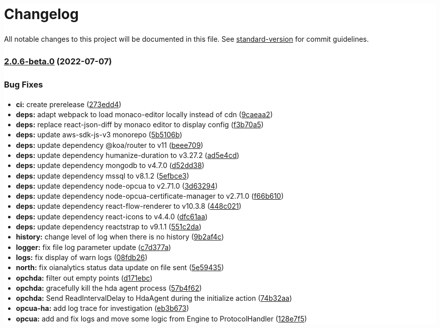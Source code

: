 # Changelog

All notable changes to this project will be documented in this file. See [standard-version](https://github.com/conventional-changelog/standard-version) for commit guidelines.

### [2.0.6-beta.0](https://github.com/OptimistikSAS/OIBus/compare/v2.0.5...v2.0.6-beta.0) (2022-07-07)


### Bug Fixes

* **ci:** create prerelease ([273edd4](https://github.com/OptimistikSAS/OIBus/commit/273edd497bfa9f07fbe29dc8caeb46906861370e))
* **deps:** adapt webpack to load monaco-editor locally instead of cdn ([9caeaa2](https://github.com/OptimistikSAS/OIBus/commit/9caeaa2400266173e8bf00dc7e229a702386a64f))
* **deps:** replace react-json-diff by monaco editor to display config ([f3b70a5](https://github.com/OptimistikSAS/OIBus/commit/f3b70a523ce9b59b24371a7119541989f8cb8a49))
* **deps:** update aws-sdk-js-v3 monorepo ([5b5106b](https://github.com/OptimistikSAS/OIBus/commit/5b5106b4938b70631738901dd371fc79671e195f))
* **deps:** update dependency @koa/router to v11 ([beee709](https://github.com/OptimistikSAS/OIBus/commit/beee7096ac111f443f4c0c47e3e71f153b9663f9))
* **deps:** update dependency humanize-duration to v3.27.2 ([ad5e4cd](https://github.com/OptimistikSAS/OIBus/commit/ad5e4cd2c439ad767cfde3b3f51250a84a6f13ad))
* **deps:** update dependency mongodb to v4.7.0 ([d52dd38](https://github.com/OptimistikSAS/OIBus/commit/d52dd38ffc21148cf13858ddfe4ffce8d27b88b6))
* **deps:** update dependency mssql to v8.1.2 ([5efbce3](https://github.com/OptimistikSAS/OIBus/commit/5efbce3bbb39fa7bdfcc2b3769d46e1f68ff95f2))
* **deps:** update dependency node-opcua to v2.71.0 ([3d63294](https://github.com/OptimistikSAS/OIBus/commit/3d63294d30cef4016b302b3686fef7becb3356ee))
* **deps:** update dependency node-opcua-certificate-manager to v2.71.0 ([f66b610](https://github.com/OptimistikSAS/OIBus/commit/f66b610cb79ea3e50843b705488f7330e9f027cb))
* **deps:** update dependency react-flow-renderer to v10.3.8 ([448c021](https://github.com/OptimistikSAS/OIBus/commit/448c0213b8a31cd174c038511b03b0fede29901d))
* **deps:** update dependency react-icons to v4.4.0 ([dfc61aa](https://github.com/OptimistikSAS/OIBus/commit/dfc61aaa31b7480a38a8467c6c57647bace81a99))
* **deps:** update dependency reactstrap to v9.1.1 ([551c2da](https://github.com/OptimistikSAS/OIBus/commit/551c2da217bbb5a0509c29bea8f8996f6883c752))
* **history:** change level of log when there is no history ([9b2af4c](https://github.com/OptimistikSAS/OIBus/commit/9b2af4ca33716755b8e74bd85e04d9d6191551a7))
* **logger:** fix file log parameter update ([c7d377a](https://github.com/OptimistikSAS/OIBus/commit/c7d377a2f72b301ffdce501c5154fe7322d044a1))
* **logs:** fix display of warn logs ([08fdb26](https://github.com/OptimistikSAS/OIBus/commit/08fdb262ffdab9e6b908e9dacef21e5f79dbfcf3))
* **north:** fix oianalytics status data update on file sent ([5e59435](https://github.com/OptimistikSAS/OIBus/commit/5e594357f39614c8b4d5699917a3e03100d88ec8))
* **opchda:** filter out empty points ([d171ebc](https://github.com/OptimistikSAS/OIBus/commit/d171ebc9be973716402d2fdb934dfa0a488db384))
* **opchda:** gracefully kill the hda agent process ([57b4f62](https://github.com/OptimistikSAS/OIBus/commit/57b4f62b404c23a170c9ef342562d6010207134b))
* **opchda:** Send ReadIntervalDelay to HdaAgent during the initialize action ([74b32aa](https://github.com/OptimistikSAS/OIBus/commit/74b32aa307e2c13afc4f5f615ff0e54104d66c14))
* **opcua-ha:** add log trace for investigation ([eb3b673](https://github.com/OptimistikSAS/OIBus/commit/eb3b67395e05a2dacfa483c43f684c20a199958c))
* **opcua:** add and fix logs and move some logic from Engine to ProtocolHandler ([128e7f5](https://github.com/OptimistikSAS/OIBus/commit/128e7f5ddbd99bc27c76bf5a6a7e7082016dcfd4))
